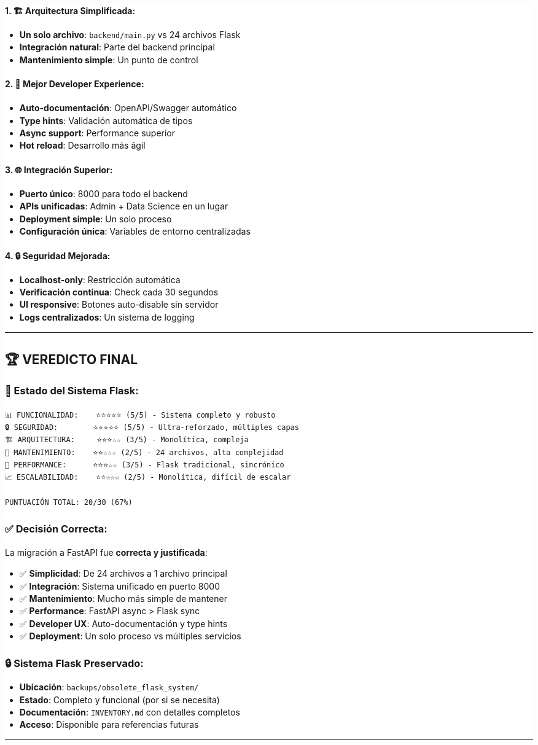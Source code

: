 #### **1. 🏗️ Arquitectura Simplificada:**
- **Un solo archivo**: `backend/main.py` vs 24 archivos Flask
- **Integración natural**: Parte del backend principal
- **Mantenimiento simple**: Un punto de control

#### **2. 🔧 Mejor Developer Experience:**
- **Auto-documentación**: OpenAPI/Swagger automático
- **Type hints**: Validación automática de tipos
- **Async support**: Performance superior
- **Hot reload**: Desarrollo más ágil

#### **3. 🌐 Integración Superior:**
- **Puerto único**: 8000 para todo el backend
- **APIs unificadas**: Admin + Data Science en un lugar
- **Deployment simple**: Un solo proceso
- **Configuración única**: Variables de entorno centralizadas

#### **4. 🔒 Seguridad Mejorada:**
- **Localhost-only**: Restricción automática
- **Verificación continua**: Check cada 30 segundos
- **UI responsive**: Botones auto-disable sin servidor
- **Logs centralizados**: Un sistema de logging

---

## 🏆 **VEREDICTO FINAL**

### **🎯 Estado del Sistema Flask:**
```
📊 FUNCIONALIDAD:    ⭐⭐⭐⭐⭐ (5/5) - Sistema completo y robusto
🔒 SEGURIDAD:        ⭐⭐⭐⭐⭐ (5/5) - Ultra-reforzado, múltiples capas
🏗️ ARQUITECTURA:     ⭐⭐⭐☆☆ (3/5) - Monolítica, compleja
🔧 MANTENIMIENTO:    ⭐⭐☆☆☆ (2/5) - 24 archivos, alta complejidad
🚀 PERFORMANCE:      ⭐⭐⭐☆☆ (3/5) - Flask tradicional, sincrónico
📈 ESCALABILIDAD:    ⭐⭐☆☆☆ (2/5) - Monolítica, difícil de escalar

PUNTUACIÓN TOTAL: 20/30 (67%)
```

### **✅ Decisión Correcta:**
La migración a FastAPI fue **correcta y justificada**:

- ✅ **Simplicidad**: De 24 archivos a 1 archivo principal
- ✅ **Integración**: Sistema unificado en puerto 8000
- ✅ **Mantenimiento**: Mucho más simple de mantener
- ✅ **Performance**: FastAPI async > Flask sync
- ✅ **Developer UX**: Auto-documentación y type hints
- ✅ **Deployment**: Un solo proceso vs múltiples servicios

### **🔒 Sistema Flask Preservado:**
- **Ubicación**: `backups/obsolete_flask_system/`
- **Estado**: Completo y funcional (por si se necesita)
- **Documentación**: `INVENTORY.md` con detalles completos
- **Acceso**: Disponible para referencias futuras

---